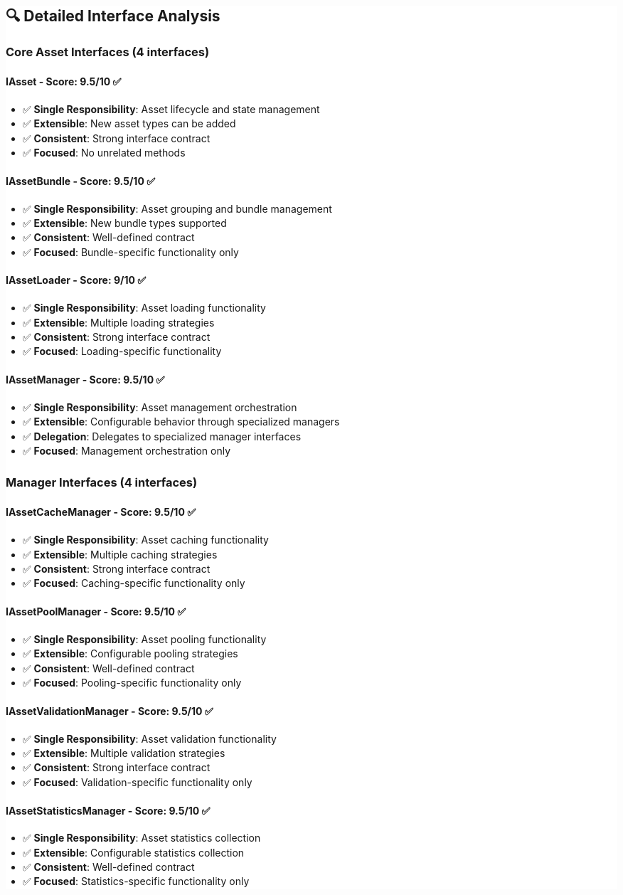 ## 🔍 Detailed Interface Analysis

### **Core Asset Interfaces (4 interfaces)**

#### **IAsset** - Score: **9.5/10** ✅
- ✅ **Single Responsibility**: Asset lifecycle and state management
- ✅ **Extensible**: New asset types can be added
- ✅ **Consistent**: Strong interface contract
- ✅ **Focused**: No unrelated methods

#### **IAssetBundle** - Score: **9.5/10** ✅
- ✅ **Single Responsibility**: Asset grouping and bundle management
- ✅ **Extensible**: New bundle types supported
- ✅ **Consistent**: Well-defined contract
- ✅ **Focused**: Bundle-specific functionality only

#### **IAssetLoader** - Score: **9/10** ✅
- ✅ **Single Responsibility**: Asset loading functionality
- ✅ **Extensible**: Multiple loading strategies
- ✅ **Consistent**: Strong interface contract
- ✅ **Focused**: Loading-specific functionality

#### **IAssetManager** - Score: **9.5/10** ✅
- ✅ **Single Responsibility**: Asset management orchestration
- ✅ **Extensible**: Configurable behavior through specialized managers
- ✅ **Delegation**: Delegates to specialized manager interfaces
- ✅ **Focused**: Management orchestration only

### **Manager Interfaces (4 interfaces)**

#### **IAssetCacheManager** - Score: **9.5/10** ✅
- ✅ **Single Responsibility**: Asset caching functionality
- ✅ **Extensible**: Multiple caching strategies
- ✅ **Consistent**: Strong interface contract
- ✅ **Focused**: Caching-specific functionality only

#### **IAssetPoolManager** - Score: **9.5/10** ✅
- ✅ **Single Responsibility**: Asset pooling functionality
- ✅ **Extensible**: Configurable pooling strategies
- ✅ **Consistent**: Well-defined contract
- ✅ **Focused**: Pooling-specific functionality only

#### **IAssetValidationManager** - Score: **9.5/10** ✅
- ✅ **Single Responsibility**: Asset validation functionality
- ✅ **Extensible**: Multiple validation strategies
- ✅ **Consistent**: Strong interface contract
- ✅ **Focused**: Validation-specific functionality only

#### **IAssetStatisticsManager** - Score: **9.5/10** ✅
- ✅ **Single Responsibility**: Asset statistics collection
- ✅ **Extensible**: Configurable statistics collection
- ✅ **Consistent**: Well-defined contract
- ✅ **Focused**: Statistics-specific functionality only
